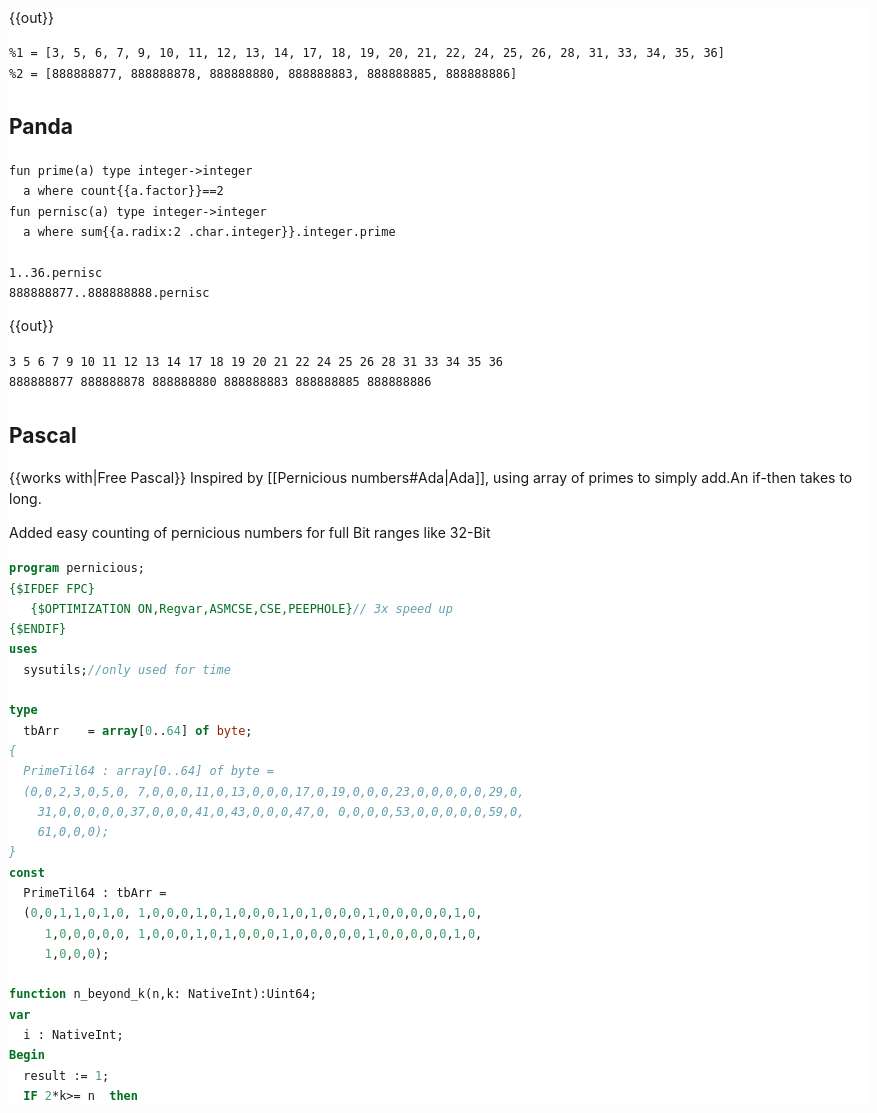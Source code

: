 {{out}}

```txt
%1 = [3, 5, 6, 7, 9, 10, 11, 12, 13, 14, 17, 18, 19, 20, 21, 22, 24, 25, 26, 28, 31, 33, 34, 35, 36]
%2 = [888888877, 888888878, 888888880, 888888883, 888888885, 888888886]
```



## Panda


```panda
fun prime(a) type integer->integer
  a where count{{a.factor}}==2
fun pernisc(a) type integer->integer
  a where sum{{a.radix:2 .char.integer}}.integer.prime

1..36.pernisc
888888877..888888888.pernisc
```


{{out}}

```txt
3 5 6 7 9 10 11 12 13 14 17 18 19 20 21 22 24 25 26 28 31 33 34 35 36
888888877 888888878 888888880 888888883 888888885 888888886
```



## Pascal

{{works with|Free Pascal}}
Inspired by [[Pernicious numbers#Ada|Ada]], using array of primes to simply add.An if-then takes to long. 

Added easy counting of pernicious numbers for full Bit ranges like 32-Bit

```pascal
program pernicious;
{$IFDEF FPC}
   {$OPTIMIZATION ON,Regvar,ASMCSE,CSE,PEEPHOLE}// 3x speed up
{$ENDIF}
uses
  sysutils;//only used for time

type
  tbArr    = array[0..64] of byte;
{
  PrimeTil64 : array[0..64] of byte =
  (0,0,2,3,0,5,0, 7,0,0,0,11,0,13,0,0,0,17,0,19,0,0,0,23,0,0,0,0,0,29,0,
    31,0,0,0,0,0,37,0,0,0,41,0,43,0,0,0,47,0, 0,0,0,0,53,0,0,0,0,0,59,0,
    61,0,0,0);
}
const
  PrimeTil64 : tbArr =
  (0,0,1,1,0,1,0, 1,0,0,0,1,0,1,0,0,0,1,0,1,0,0,0,1,0,0,0,0,0,1,0,
     1,0,0,0,0,0, 1,0,0,0,1,0,1,0,0,0,1,0,0,0,0,0,1,0,0,0,0,0,1,0,
     1,0,0,0);

function n_beyond_k(n,k: NativeInt):Uint64;
var
  i : NativeInt;
Begin
  result := 1;
  IF 2*k>= n  then
```